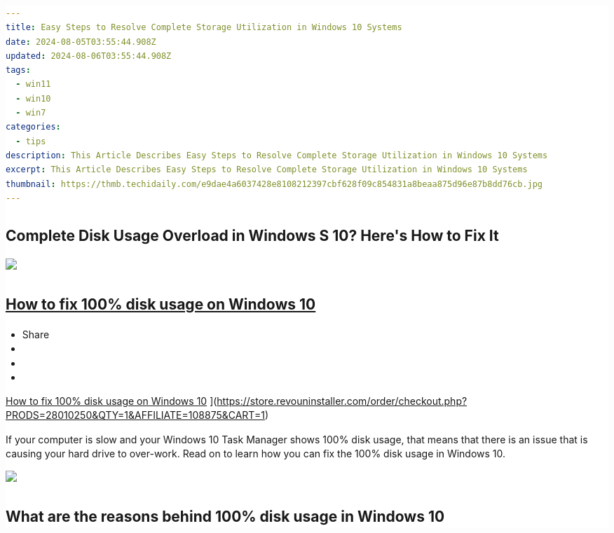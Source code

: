 ```yaml
---
title: Easy Steps to Resolve Complete Storage Utilization in Windows 10 Systems
date: 2024-08-05T03:55:44.908Z
updated: 2024-08-06T03:55:44.908Z
tags:
  - win11
  - win10
  - win7
categories:
  - tips
description: This Article Describes Easy Steps to Resolve Complete Storage Utilization in Windows 10 Systems
excerpt: This Article Describes Easy Steps to Resolve Complete Storage Utilization in Windows 10 Systems
thumbnail: https://thmb.techidaily.com/e9dae4a6037428e8108212397cbf628f09c854831a8beaa875d96e87b8dd76cb.jpg
---
```


## Complete Disk Usage Overload in Windows S 10? Here's How to Fix It


<a href="https://shop.copernic.com/order/checkout.php?PRODS=41033101&QTY=1&AFFILIATE=108875&CART=1"><img src="https://secure.2checkout.com/images/merchant/8d30aa96e72440759f74bd2306c1fa3d/Copernic-2023-Affiliate-728x90-Elite.png" border="0"></a>

## [How to fix 100% disk usage on Windows 10](https://store.revouninstaller.com/order/checkout.php?PRODS=28010250&QTY=1&AFFILIATE=108875&CART=1)

* Share
* [](http://www.facebook.com/share.php?u=https://www.revouninstaller.com/blog/how-to-fix-100-disk-usage-in-windows-10/&title=How+to+fix+100%25+disk+usage+on+Windows+10)
* [](https://twitter.com/intent/tweet?text=How+to+fix+100%25+disk+usage+on+Windows+10&url=https://www.revouninstaller.com/blog/how-to-fix-100-disk-usage-in-windows-10/ "Click to share on Twitter")
* [](https://store.revouninstaller.com/order/checkout.php?PRODS=28010250&QTY=1&AFFILIATE=108875&CART=1)

[How to fix 100% disk usage on Windows 10](https://f057a20f961f56a72089-b74530d2d26278124f446233f95622ef.ssl.cf1.rackcdn.com/site/blog/fix-disk-usage/how-to-fix-100-disk-usage.jpg) ](https://store.revouninstaller.com/order/checkout.php?PRODS=28010250&QTY=1&AFFILIATE=108875&CART=1)

 If your computer is slow and your Windows 10 Task Manager shows 100% disk usage, that means that there is an issue that is causing your hard drive to over-work. Read on to learn how you can fix the 100% disk usage in Windows 10.


<a href="https://secure.2checkout.com/order/checkout.php?PRODS=35038891&QTY=1&AFFILIATE=108875&CART=1"><img src="https://www.dupinout.com/wp-content/uploads/2021/12/DupInOut-New-Duplicate-Scan-Tab.png" border="0"></a>

## What are the reasons behind 100% disk usage in Windows 10
